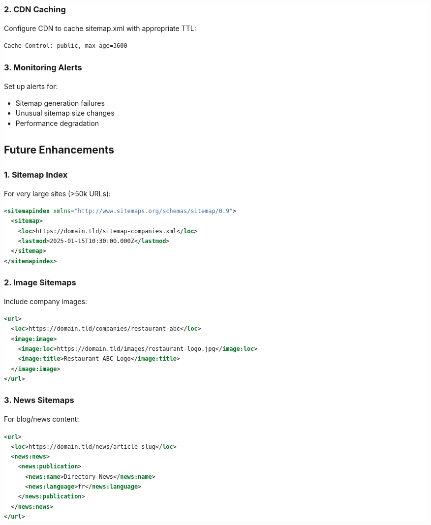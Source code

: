 ### 2. CDN Caching
Configure CDN to cache sitemap.xml with appropriate TTL:
```
Cache-Control: public, max-age=3600
```

### 3. Monitoring Alerts
Set up alerts for:
- Sitemap generation failures
- Unusual sitemap size changes
- Performance degradation

## Future Enhancements

### 1. Sitemap Index
For very large sites (>50k URLs):
```xml
<sitemapindex xmlns="http://www.sitemaps.org/schemas/sitemap/0.9">
  <sitemap>
    <loc>https://domain.tld/sitemap-companies.xml</loc>
    <lastmod>2025-01-15T10:30:00.000Z</lastmod>
  </sitemap>
</sitemapindex>
```

### 2. Image Sitemaps
Include company images:
```xml
<url>
  <loc>https://domain.tld/companies/restaurant-abc</loc>
  <image:image>
    <image:loc>https://domain.tld/images/restaurant-logo.jpg</image:loc>
    <image:title>Restaurant ABC Logo</image:title>
  </image:image>
</url>
```

### 3. News Sitemaps
For blog/news content:
```xml
<url>
  <loc>https://domain.tld/news/article-slug</loc>
  <news:news>
    <news:publication>
      <news:name>Directory News</news:name>
      <news:language>fr</news:language>
    </news:publication>
  </news:news>
</url>
```
